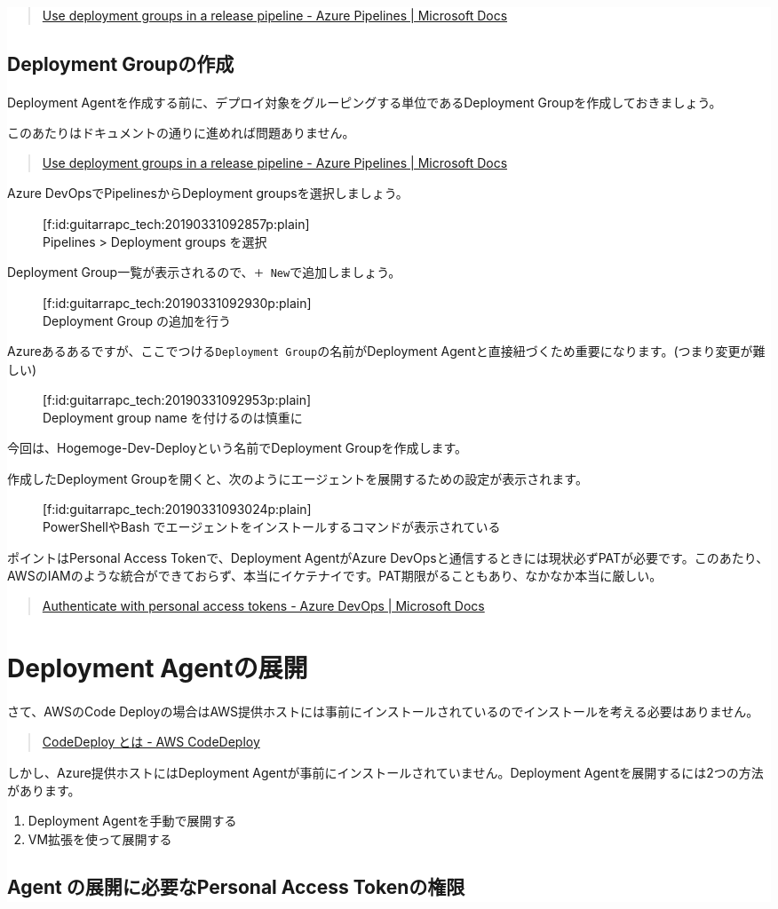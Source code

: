 > [Use deployment groups in a release pipeline \- Azure Pipelines \| Microsoft Docs](https://docs.microsoft.com/en-us/azure/devops/pipelines/release/deployment-groups/index?view=azure-devops)

## Deployment Groupの作成

Deployment Agentを作成する前に、デプロイ対象をグルーピングする単位であるDeployment Groupを作成しておきましょう。

このあたりはドキュメントの通りに進めれば問題ありません。

> [Use deployment groups in a release pipeline \- Azure Pipelines \| Microsoft Docs](https://docs.microsoft.com/en-in/azure/devops/pipelines/release/deployment-groups/index?view=azure-devops)

Azure DevOpsでPipelinesからDeployment groupsを選択しましょう。

<figure class="figure-image figure-image-fotolife" title="Pipelines &gt; Deployment groups を選択">[f:id:guitarrapc_tech:20190331092857p:plain]<figcaption>Pipelines &gt; Deployment groups を選択</figcaption></figure>

Deployment Group一覧が表示されるので、`＋ New`で追加しましょう。

<figure class="figure-image figure-image-fotolife" title="Deployment Group の追加を行う">[f:id:guitarrapc_tech:20190331092930p:plain]<figcaption>Deployment Group の追加を行う</figcaption></figure>

Azureあるあるですが、ここでつける`Deployment Group`の名前がDeployment Agentと直接紐づくため重要になります。(つまり変更が難しい)

<figure class="figure-image figure-image-fotolife" title="Deployment group name を付けるのは慎重に">[f:id:guitarrapc_tech:20190331092953p:plain]<figcaption>Deployment group name を付けるのは慎重に</figcaption></figure>

今回は、Hogemoge-Dev-Deployという名前でDeployment Groupを作成します。

作成したDeployment Groupを開くと、次のようにエージェントを展開するための設定が表示されます。

<figure class="figure-image figure-image-fotolife" title="PowerShellやBash でエージェントをインストールするコマンドが表示されている">[f:id:guitarrapc_tech:20190331093024p:plain]<figcaption>PowerShellやBash でエージェントをインストールするコマンドが表示されている</figcaption></figure>

ポイントはPersonal Access Tokenで、Deployment AgentがAzure DevOpsと通信するときには現状必ずPATが必要です。このあたり、AWSのIAMのような統合ができておらず、本当にイケテナイです。PAT期限がることもあり、なかなか本当に厳しい。

>[Authenticate with personal access tokens \- Azure DevOps \| Microsoft Docs](https://docs.microsoft.com/en-in/azure/devops/organizations/accounts/use-personal-access-tokens-to-authenticate?view=azure-devops)

# Deployment Agentの展開

さて、AWSのCode Deployの場合はAWS提供ホストには事前にインストールされているのでインストールを考える必要はありません。

> [CodeDeploy とは \- AWS CodeDeploy](https://docs.aws.amazon.com/ja_jp/codedeploy/latest/userguide/welcome.html)

しかし、Azure提供ホストにはDeployment Agentが事前にインストールされていません。Deployment Agentを展開するには2つの方法があります。

1. Deployment Agentを手動で展開する
1. VM拡張を使って展開する

## Agent の展開に必要なPersonal Access Tokenの権限
